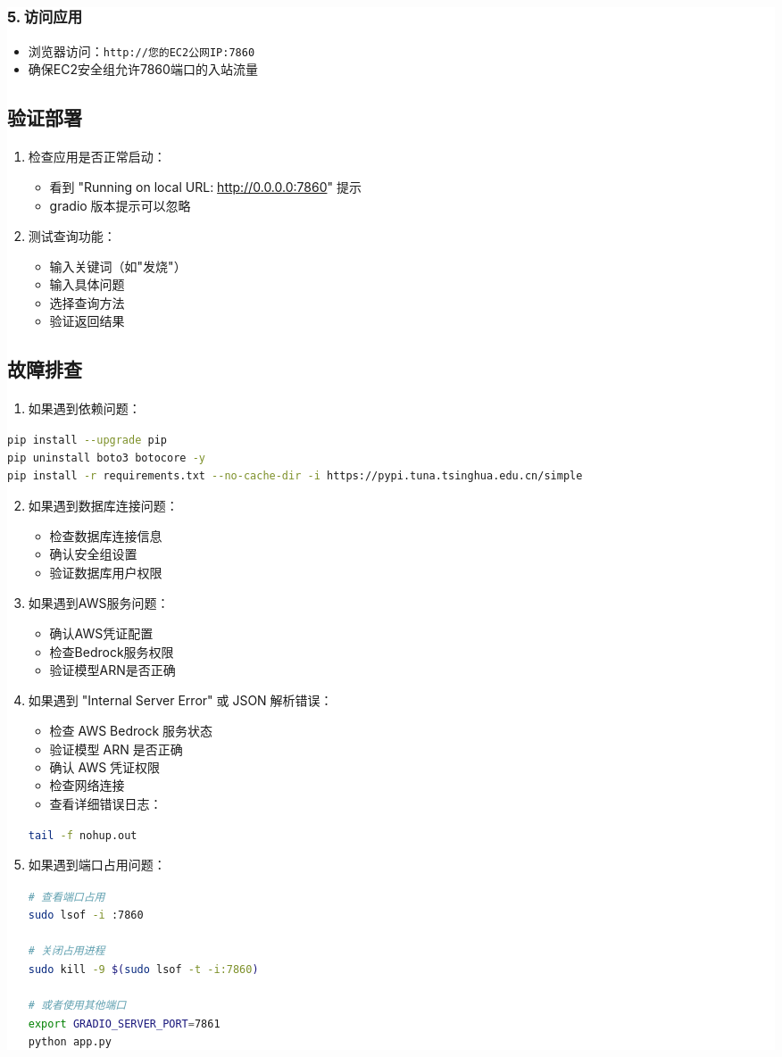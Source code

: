 ### 5. 访问应用
- 浏览器访问：`http://您的EC2公网IP:7860`
- 确保EC2安全组允许7860端口的入站流量


## 验证部署

1. 检查应用是否正常启动：
   - 看到 "Running on local URL: http://0.0.0.0:7860" 提示
   - gradio 版本提示可以忽略

2. 测试查询功能：
   - 输入关键词（如"发烧"）
   - 输入具体问题
   - 选择查询方法
   - 验证返回结果

## 故障排查

1. 如果遇到依赖问题：
```bash
pip install --upgrade pip
pip uninstall boto3 botocore -y
pip install -r requirements.txt --no-cache-dir -i https://pypi.tuna.tsinghua.edu.cn/simple
```

2. 如果遇到数据库连接问题：
   - 检查数据库连接信息
   - 确认安全组设置
   - 验证数据库用户权限

3. 如果遇到AWS服务问题：
   - 确认AWS凭证配置
   - 检查Bedrock服务权限
   - 验证模型ARN是否正确

4. 如果遇到 "Internal Server Error" 或 JSON 解析错误：
   - 检查 AWS Bedrock 服务状态
   - 验证模型 ARN 是否正确
   - 确认 AWS 凭证权限
   - 检查网络连接
   - 查看详细错误日志：
   ```bash
   tail -f nohup.out
   ```

5. 如果遇到端口占用问题：
   ```bash
   # 查看端口占用
   sudo lsof -i :7860
   
   # 关闭占用进程
   sudo kill -9 $(sudo lsof -t -i:7860)
   
   # 或者使用其他端口
   export GRADIO_SERVER_PORT=7861
   python app.py
   ```
